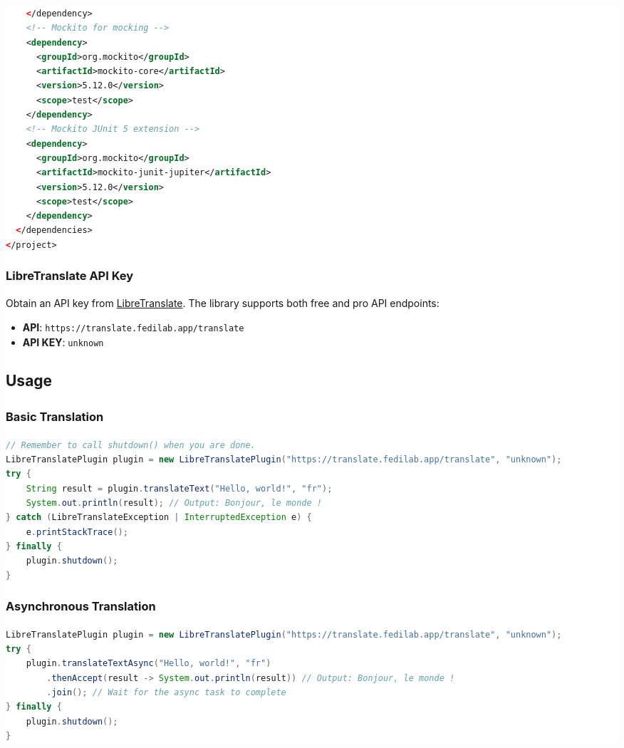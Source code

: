 ```xml
    </dependency>
    <!-- Mockito for mocking -->
    <dependency>
      <groupId>org.mockito</groupId>
      <artifactId>mockito-core</artifactId>
      <version>5.12.0</version>
      <scope>test</scope>
    </dependency>
    <!-- Mockito JUnit 5 extension -->
    <dependency>
      <groupId>org.mockito</groupId>
      <artifactId>mockito-junit-jupiter</artifactId>
      <version>5.12.0</version>
      <scope>test</scope>
    </dependency>
  </dependencies>
</project>
```

### LibreTranslate API Key

Obtain an API key from [LibreTranslate](https://www.libretranslate.com/). The library supports both free and pro API endpoints:

- **API**: `https://translate.fedilab.app/translate`
- **API KEY**: `unknown`

## Usage

### Basic Translation

```java
// Remember to call shutdown() when you are done.
LibreTranslatePlugin plugin = new LibreTranslatePlugin("https://translate.fedilab.app/translate", "unknown");
try {
    String result = plugin.translateText("Hello, world!", "fr");
    System.out.println(result); // Output: Bonjour, le monde !
} catch (LibreTranslateException | InterruptedException e) {
    e.printStackTrace();
} finally {
    plugin.shutdown();
}
```

### Asynchronous Translation

```java
LibreTranslatePlugin plugin = new LibreTranslatePlugin("https://translate.fedilab.app/translate", "unknown");
try {
    plugin.translateTextAsync("Hello, world!", "fr")
        .thenAccept(result -> System.out.println(result)) // Output: Bonjour, le monde !
        .join(); // Wait for the async task to complete
} finally {
    plugin.shutdown();
}
```
